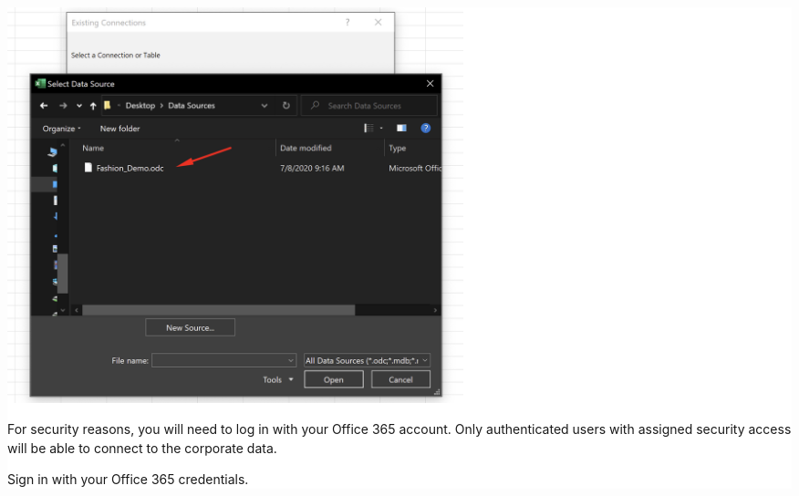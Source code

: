 <img src="../assets/img/excel-analytics-models-excel-existing-connections-browse-file.png" width="500" height="434" />

For security reasons, you will need to log in with your Office 365 account. Only authenticated users with assigned security access will be able to connect to the corporate data.

Sign in with your Office 365 credentials.
